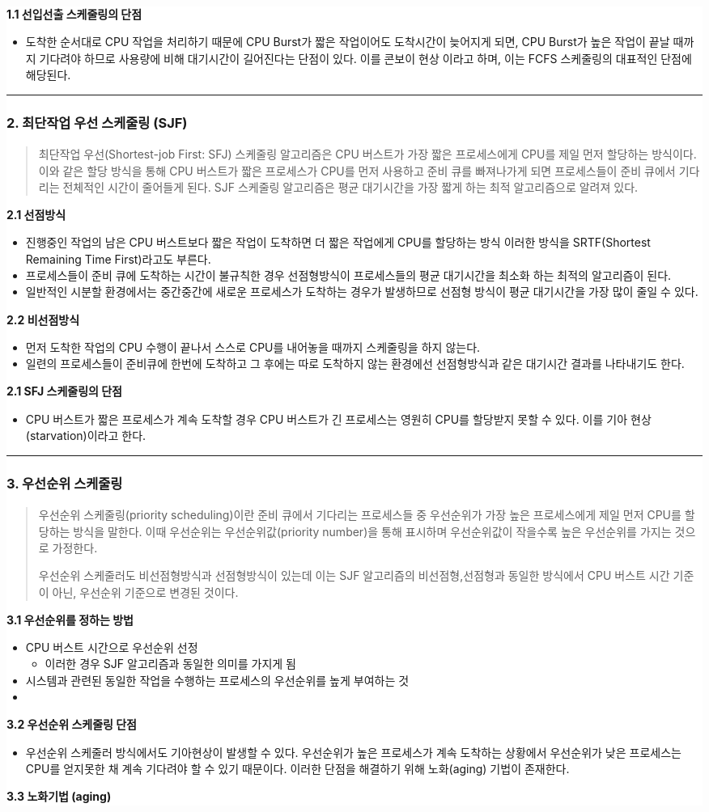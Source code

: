 **1.1 선입선출 스케줄링의 단점**

- 도착한 순서대로 CPU 작업을 처리하기 때문에 CPU Burst가 짧은 작업이어도 도착시간이 늦어지게 되면, CPU Burst가 높은 작업이 끝날 때까지 기다려야 하므로 사용량에 비해 대기시간이 길어진다는 단점이 있다. 이를 콘보이 현상 이라고 하며, 이는 FCFS 스케줄링의 대표적인 단점에 해당된다.


---


### **2. 최단작업 우선 스케줄링 (SJF)**

> 최단작업 우선(Shortest-job First: SFJ) 스케줄링 알고리즘은 CPU 버스트가 가장 짧은 프로세스에게 CPU를 제일 먼저 할당하는 방식이다. 이와 같은 할당 방식을 통해 CPU 버스트가 짧은 프로세스가 CPU를 먼저 사용하고 준비 큐를 빠져나가게 되면 프로세스들이 준비 큐에서 기다리는 전체적인 시간이 줄어들게 된다. SJF 스케줄링 알고리즘은 평균 대기시간을 가장 짧게 하는 최적 알고리즘으로 알려져 있다.
> 

**2.1 선점방식**

- 진행중인 작업의 남은 CPU 버스트보다 짧은 작업이 도착하면 더 짧은 작업에게 CPU를 할당하는 방식 이러한 방식을 SRTF(Shortest Remaining Time First)라고도 부른다.
- 프로세스들이 준비 큐에 도착하는 시간이 불규칙한 경우 선점형방식이 프로세스들의 평균 대기시간을 최소화 하는 최적의 알고리즘이 된다.
- 일반적인 시분할 환경에서는 중간중간에 새로운 프로세스가 도착하는 경우가 발생하므로 선점형 방식이 평균 대기시간을 가장 많이 줄일 수 있다.

**2.2 비선점방식**

- 먼저 도착한 작업의 CPU 수행이 끝나서 스스로 CPU를 내어놓을 때까지 스케줄링을 하지 않는다.
- 일련의 프로세스들이 준비큐에 한번에 도착하고 그 후에는 따로 도착하지 않는 환경에선 선점형방식과 같은 대기시간 결과를 나타내기도 한다.

**2.1 SFJ 스케줄링의 단점**

- CPU 버스트가 짧은 프로세스가 계속 도착할 경우 CPU 버스트가 긴 프로세스는 영원히 CPU를 할당받지 못할 수 있다. 이를 기아 현상(starvation)이라고 한다.

---

### **3. 우선순위 스케줄링**

> 우선순위 스케줄링(priority scheduling)이란 준비 큐에서 기다리는 프로세스들 중 우선순위가 가장 높은 프로세스에게 제일 먼저 CPU를 할당하는 방식을 말한다. 이때 우선순위는 우선순위값(priority number)을 통해 표시하며 우선순위값이 작을수록 높은 우선순위를 가지는 것으로 가정한다.
> 
> 
> 우선순위 스케줄러도 비선점형방식과 선점형방식이 있는데 이는 SJF 알고리즘의 비선점형,선점형과 동일한 방식에서 CPU 버스트 시간 기준이 아닌, 우선순위 기준으로 변경된 것이다.
> 

**3.1 우선순위를 정하는 방법**

- CPU 버스트 시간으로 우선순위 선정
    - 이러한 경우 SJF 알고리즘과 동일한 의미를 가지게 됨
- 시스템과 관련된 동일한 작업을 수행하는 프로세스의 우선순위를 높게 부여하는 것
- 

**3.2 우선순위 스케줄링 단점**

- 우선순위 스케줄러 방식에서도 기아현상이 발생할 수 있다. 우선순위가 높은 프로세스가 계속 도착하는 상황에서 우선순위가 낮은 프로세스는 CPU를 얻지못한 채 계속 기다려야 할 수 있기 때문이다. 이러한 단점을 해결하기 위해 노화(aging) 기법이 존재한다.


**3.3 노화기법 (aging)**
